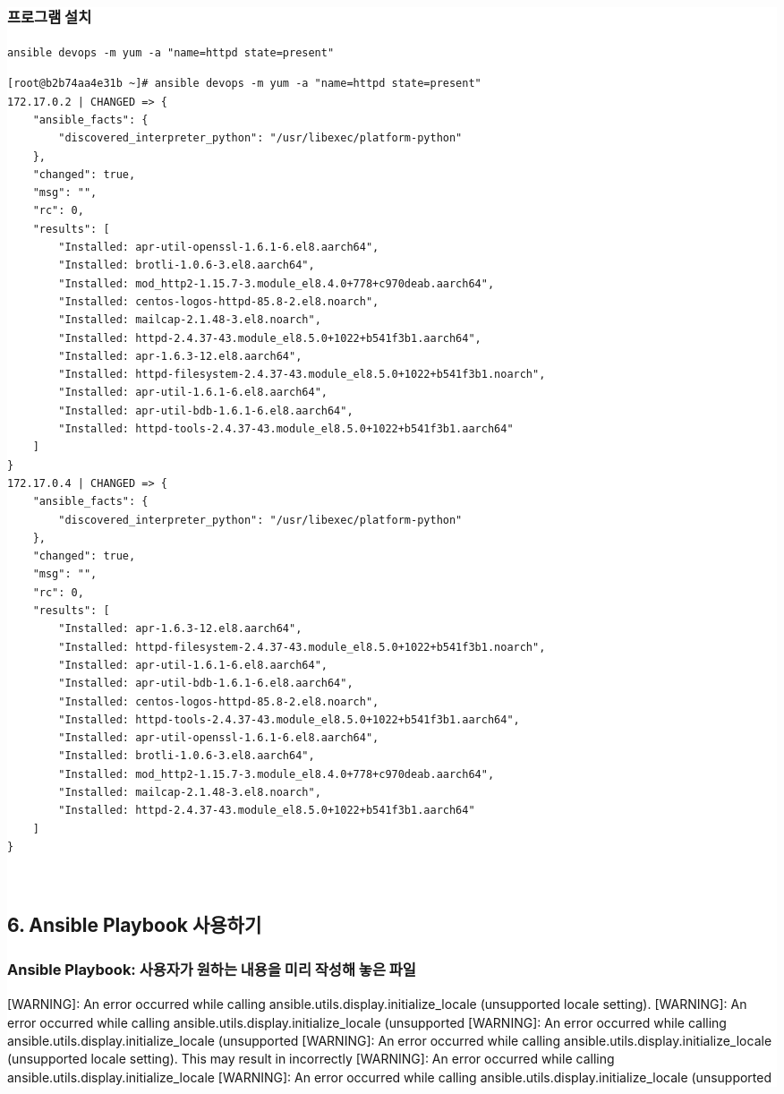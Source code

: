 ### 프로그램 설치
```
ansible devops -m yum -a "name=httpd state=present"
```
```
[root@b2b74aa4e31b ~]# ansible devops -m yum -a "name=httpd state=present"
172.17.0.2 | CHANGED => {
    "ansible_facts": {
        "discovered_interpreter_python": "/usr/libexec/platform-python"
    },
    "changed": true,
    "msg": "",
    "rc": 0,
    "results": [
        "Installed: apr-util-openssl-1.6.1-6.el8.aarch64",
        "Installed: brotli-1.0.6-3.el8.aarch64",
        "Installed: mod_http2-1.15.7-3.module_el8.4.0+778+c970deab.aarch64",
        "Installed: centos-logos-httpd-85.8-2.el8.noarch",
        "Installed: mailcap-2.1.48-3.el8.noarch",
        "Installed: httpd-2.4.37-43.module_el8.5.0+1022+b541f3b1.aarch64",
        "Installed: apr-1.6.3-12.el8.aarch64",
        "Installed: httpd-filesystem-2.4.37-43.module_el8.5.0+1022+b541f3b1.noarch",
        "Installed: apr-util-1.6.1-6.el8.aarch64",
        "Installed: apr-util-bdb-1.6.1-6.el8.aarch64",
        "Installed: httpd-tools-2.4.37-43.module_el8.5.0+1022+b541f3b1.aarch64"
    ]
}
172.17.0.4 | CHANGED => {
    "ansible_facts": {
        "discovered_interpreter_python": "/usr/libexec/platform-python"
    },
    "changed": true,
    "msg": "",
    "rc": 0,
    "results": [
        "Installed: apr-1.6.3-12.el8.aarch64",
        "Installed: httpd-filesystem-2.4.37-43.module_el8.5.0+1022+b541f3b1.noarch",
        "Installed: apr-util-1.6.1-6.el8.aarch64",
        "Installed: apr-util-bdb-1.6.1-6.el8.aarch64",
        "Installed: centos-logos-httpd-85.8-2.el8.noarch",
        "Installed: httpd-tools-2.4.37-43.module_el8.5.0+1022+b541f3b1.aarch64",
        "Installed: apr-util-openssl-1.6.1-6.el8.aarch64",
        "Installed: brotli-1.0.6-3.el8.aarch64",
        "Installed: mod_http2-1.15.7-3.module_el8.4.0+778+c970deab.aarch64",
        "Installed: mailcap-2.1.48-3.el8.noarch",
        "Installed: httpd-2.4.37-43.module_el8.5.0+1022+b541f3b1.aarch64"
    ]
}
```
<br>

## 6. Ansible Playbook 사용하기
### Ansible Playbook: 사용자가 원하는 내용을 미리 작성해 놓은 파일


[WARNING]: An error occurred while calling ansible.utils.display.initialize_locale (unsupported locale setting).
  [WARNING]: An error occurred while calling ansible.utils.display.initialize_locale (unsupported
[WARNING]: An error occurred while calling ansible.utils.display.initialize_locale (unsupported
[WARNING]: An error occurred while calling ansible.utils.display.initialize_locale (unsupported locale setting). This may result in incorrectly
[WARNING]: An error occurred while calling ansible.utils.display.initialize_locale
[WARNING]: An error occurred while calling ansible.utils.display.initialize_locale (unsupported